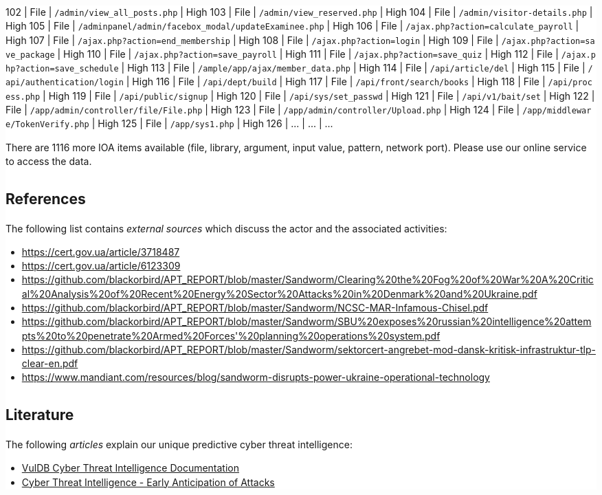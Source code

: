 102 | File | `/admin/view_all_posts.php` | High
103 | File | `/admin/view_reserved.php` | High
104 | File | `/admin/visitor-details.php` | High
105 | File | `/adminpanel/admin/facebox_modal/updateExaminee.php` | High
106 | File | `/ajax.php?action=calculate_payroll` | High
107 | File | `/ajax.php?action=end_membership` | High
108 | File | `/ajax.php?action=login` | High
109 | File | `/ajax.php?action=save_package` | High
110 | File | `/ajax.php?action=save_payroll` | High
111 | File | `/ajax.php?action=save_quiz` | High
112 | File | `/ajax.php?action=save_schedule` | High
113 | File | `/ample/app/ajax/member_data.php` | High
114 | File | `/api/article/del` | High
115 | File | `/api/authentication/login` | High
116 | File | `/api/dept/build` | High
117 | File | `/api/front/search/books` | High
118 | File | `/api/process.php` | High
119 | File | `/api/public/signup` | High
120 | File | `/api/sys/set_passwd` | High
121 | File | `/api/v1/bait/set` | High
122 | File | `/app/admin/controller/file/File.php` | High
123 | File | `/app/admin/controller/Upload.php` | High
124 | File | `/app/middleware/TokenVerify.php` | High
125 | File | `/app/sys1.php` | High
126 | ... | ... | ...

There are 1116 more IOA items available (file, library, argument, input value, pattern, network port). Please use our online service to access the data.

## References

The following list contains _external sources_ which discuss the actor and the associated activities:

* https://cert.gov.ua/article/3718487
* https://cert.gov.ua/article/6123309
* https://github.com/blackorbird/APT_REPORT/blob/master/Sandworm/Clearing%20the%20Fog%20of%20War%20A%20Critical%20Analysis%20of%20Recent%20Energy%20Sector%20Attacks%20in%20Denmark%20and%20Ukraine.pdf
* https://github.com/blackorbird/APT_REPORT/blob/master/Sandworm/NCSC-MAR-Infamous-Chisel.pdf
* https://github.com/blackorbird/APT_REPORT/blob/master/Sandworm/SBU%20exposes%20russian%20intelligence%20attempts%20to%20penetrate%20Armed%20Forces'%20planning%20operations%20system.pdf
* https://github.com/blackorbird/APT_REPORT/blob/master/Sandworm/sektorcert-angrebet-mod-dansk-kritisk-infrastruktur-tlp-clear-en.pdf
* https://www.mandiant.com/resources/blog/sandworm-disrupts-power-ukraine-operational-technology

## Literature

The following _articles_ explain our unique predictive cyber threat intelligence:

* [VulDB Cyber Threat Intelligence Documentation](https://vuldb.com/?kb.cti)
* [Cyber Threat Intelligence - Early Anticipation of Attacks](https://www.scip.ch/en/?labs.20201022)
